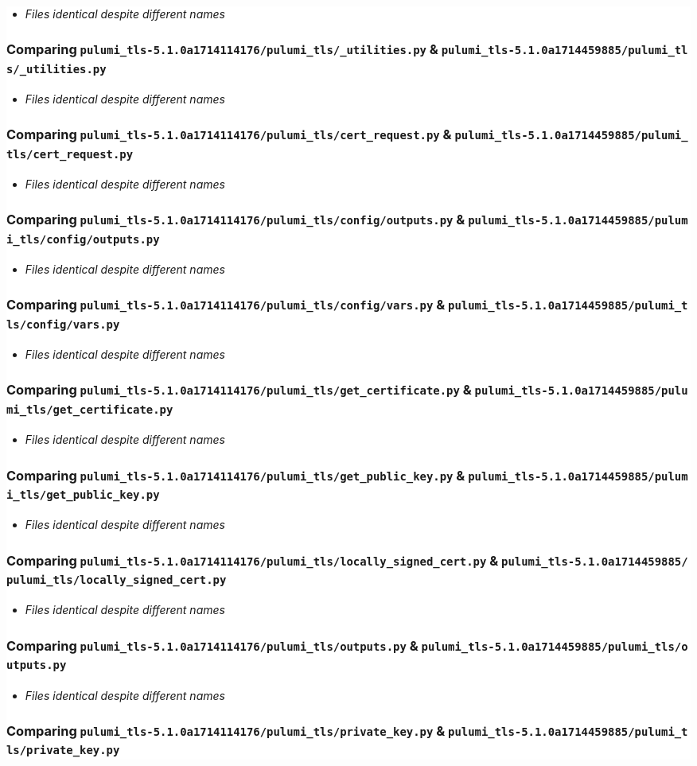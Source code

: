  * *Files identical despite different names*

### Comparing `pulumi_tls-5.1.0a1714114176/pulumi_tls/_utilities.py` & `pulumi_tls-5.1.0a1714459885/pulumi_tls/_utilities.py`

 * *Files identical despite different names*

### Comparing `pulumi_tls-5.1.0a1714114176/pulumi_tls/cert_request.py` & `pulumi_tls-5.1.0a1714459885/pulumi_tls/cert_request.py`

 * *Files identical despite different names*

### Comparing `pulumi_tls-5.1.0a1714114176/pulumi_tls/config/outputs.py` & `pulumi_tls-5.1.0a1714459885/pulumi_tls/config/outputs.py`

 * *Files identical despite different names*

### Comparing `pulumi_tls-5.1.0a1714114176/pulumi_tls/config/vars.py` & `pulumi_tls-5.1.0a1714459885/pulumi_tls/config/vars.py`

 * *Files identical despite different names*

### Comparing `pulumi_tls-5.1.0a1714114176/pulumi_tls/get_certificate.py` & `pulumi_tls-5.1.0a1714459885/pulumi_tls/get_certificate.py`

 * *Files identical despite different names*

### Comparing `pulumi_tls-5.1.0a1714114176/pulumi_tls/get_public_key.py` & `pulumi_tls-5.1.0a1714459885/pulumi_tls/get_public_key.py`

 * *Files identical despite different names*

### Comparing `pulumi_tls-5.1.0a1714114176/pulumi_tls/locally_signed_cert.py` & `pulumi_tls-5.1.0a1714459885/pulumi_tls/locally_signed_cert.py`

 * *Files identical despite different names*

### Comparing `pulumi_tls-5.1.0a1714114176/pulumi_tls/outputs.py` & `pulumi_tls-5.1.0a1714459885/pulumi_tls/outputs.py`

 * *Files identical despite different names*

### Comparing `pulumi_tls-5.1.0a1714114176/pulumi_tls/private_key.py` & `pulumi_tls-5.1.0a1714459885/pulumi_tls/private_key.py`
